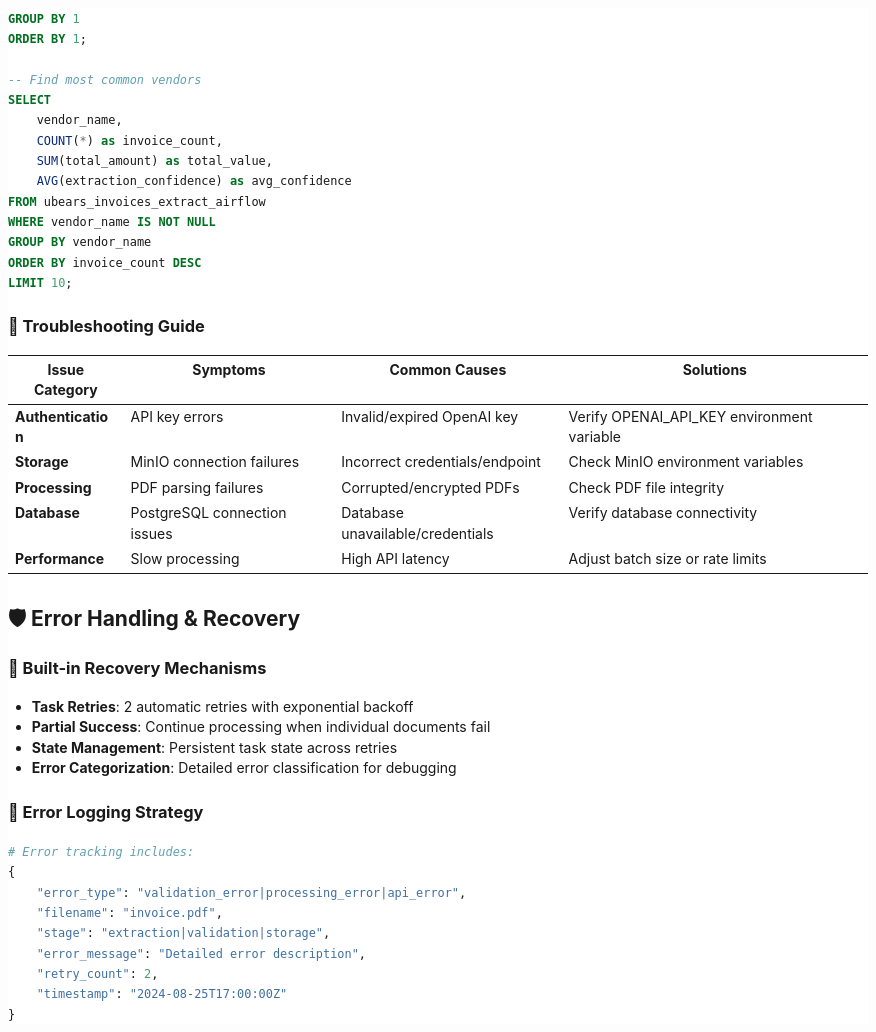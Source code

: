 ```sql
GROUP BY 1
ORDER BY 1;

-- Find most common vendors
SELECT 
    vendor_name,
    COUNT(*) as invoice_count,
    SUM(total_amount) as total_value,
    AVG(extraction_confidence) as avg_confidence
FROM ubears_invoices_extract_airflow 
WHERE vendor_name IS NOT NULL
GROUP BY vendor_name
ORDER BY invoice_count DESC
LIMIT 10;
```

### **🔧 Troubleshooting Guide**

| Issue Category | Symptoms | Common Causes | Solutions |
|---|---|---|---|
| **Authentication** | API key errors | Invalid/expired OpenAI key | Verify OPENAI_API_KEY environment variable |
| **Storage** | MinIO connection failures | Incorrect credentials/endpoint | Check MinIO environment variables |
| **Processing** | PDF parsing failures | Corrupted/encrypted PDFs | Check PDF file integrity |
| **Database** | PostgreSQL connection issues | Database unavailable/credentials | Verify database connectivity |
| **Performance** | Slow processing | High API latency | Adjust batch size or rate limits |

## 🛡️ Error Handling & Recovery

### **🔄 Built-in Recovery Mechanisms**
- **Task Retries**: 2 automatic retries with exponential backoff
- **Partial Success**: Continue processing when individual documents fail
- **State Management**: Persistent task state across retries
- **Error Categorization**: Detailed error classification for debugging

### **📝 Error Logging Strategy**
```python
# Error tracking includes:
{
    "error_type": "validation_error|processing_error|api_error",
    "filename": "invoice.pdf",
    "stage": "extraction|validation|storage",
    "error_message": "Detailed error description",
    "retry_count": 2,
    "timestamp": "2024-08-25T17:00:00Z"
}
```
